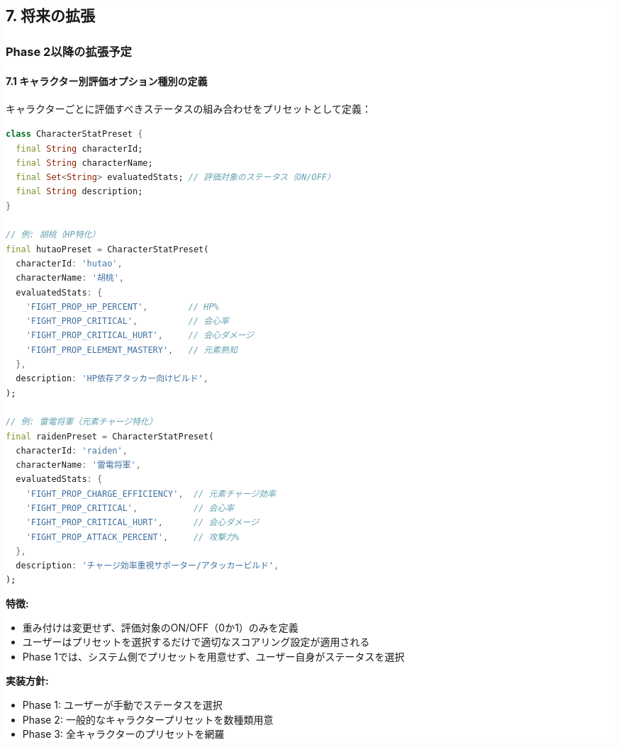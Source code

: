 
## 7. 将来の拡張

### Phase 2以降の拡張予定

#### 7.1 キャラクター別評価オプション種別の定義
キャラクターごとに評価すべきステータスの組み合わせをプリセットとして定義：

```dart
class CharacterStatPreset {
  final String characterId;
  final String characterName;
  final Set<String> evaluatedStats; // 評価対象のステータス（ON/OFF）
  final String description;
}

// 例: 胡桃（HP特化）
final hutaoPreset = CharacterStatPreset(
  characterId: 'hutao',
  characterName: '胡桃',
  evaluatedStats: {
    'FIGHT_PROP_HP_PERCENT',        // HP%
    'FIGHT_PROP_CRITICAL',          // 会心率
    'FIGHT_PROP_CRITICAL_HURT',     // 会心ダメージ
    'FIGHT_PROP_ELEMENT_MASTERY',   // 元素熟知
  },
  description: 'HP依存アタッカー向けビルド',
);

// 例: 雷電将軍（元素チャージ特化）
final raidenPreset = CharacterStatPreset(
  characterId: 'raiden',
  characterName: '雷電将軍',
  evaluatedStats: {
    'FIGHT_PROP_CHARGE_EFFICIENCY',  // 元素チャージ効率
    'FIGHT_PROP_CRITICAL',           // 会心率
    'FIGHT_PROP_CRITICAL_HURT',      // 会心ダメージ
    'FIGHT_PROP_ATTACK_PERCENT',     // 攻撃力%
  },
  description: 'チャージ効率重視サポーター/アタッカービルド',
);
```

**特徴:**
- 重み付けは変更せず、評価対象のON/OFF（0か1）のみを定義
- ユーザーはプリセットを選択するだけで適切なスコアリング設定が適用される
- Phase 1では、システム側でプリセットを用意せず、ユーザー自身がステータスを選択

**実装方針:**
- Phase 1: ユーザーが手動でステータスを選択
- Phase 2: 一般的なキャラクタープリセットを数種類用意
- Phase 3: 全キャラクターのプリセットを網羅
